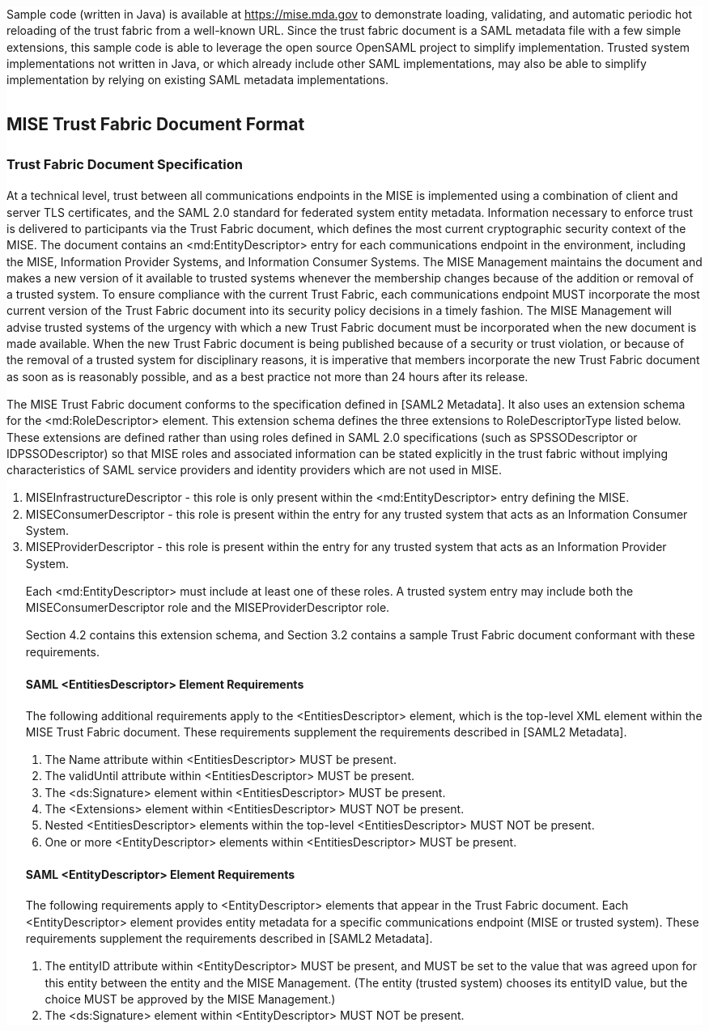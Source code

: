 </li></ol><p>Sample code (written in Java) is available at <a href="https://mise.mda.gov">https://mise.mda.gov</a> to demonstrate loading, validating, and automatic periodic hot reloading of the trust fabric from a well-known URL. Since the trust fabric document is a SAML metadata file with a few simple extensions, this sample code is able to leverage the open source OpenSAML project to simplify implementation. Trusted system implementations not written in Java, or which already include other SAML implementations, may also be able to simplify implementation by relying on existing SAML metadata implementations.</p>
<h2>MISE Trust Fabric Document Format</h2>
<h3>Trust Fabric Document Specification</h3>
<p>At a technical level, trust between all communications endpoints in the MISE is implemented using a combination of client and server TLS certificates, and the SAML 2.0 standard for federated system entity metadata. Information necessary to enforce trust is delivered to participants via the Trust Fabric document, which defines the most current cryptographic security context of the MISE. The document contains an &lt;md:EntityDescriptor&gt; entry for each communications endpoint in the environment, including the MISE, Information Provider Systems, and Information Consumer Systems. The MISE Management maintains the document and makes a new version of it available to trusted systems whenever the membership changes because of the addition or removal of a trusted system. To ensure compliance with the current Trust Fabric, each communications endpoint MUST incorporate the most current version of the Trust Fabric document into its security policy decisions in a timely fashion. The MISE Management will advise trusted systems of the urgency with which a new Trust Fabric document must be incorporated when the new document is made available. When the new Trust Fabric document is being published because of a security or trust violation, or because of the removal of a trusted system for disciplinary reasons, it is imperative that members incorporate the new Trust Fabric document as soon as is reasonably possible, and as a best practice not more than 24 hours after its release.</p>
<p>The MISE Trust Fabric document conforms to the specification defined in [SAML2 Metadata]. It also uses an extension schema for the &lt;md:RoleDescriptor&gt; element. This extension schema defines the three extensions to RoleDescriptorType listed below. These extensions are defined rather than using roles defined in SAML 2.0 specifications (such as SPSSODescriptor or IDPSSODescriptor) so that MISE roles and associated information can be stated explicitly in the trust fabric without implying characteristics of SAML service providers and identity providers which are not used in MISE.</p>
<ol><li>MISEInfrastructureDescriptor - this role is only present within the &lt;md:EntityDescriptor&gt; entry defining the MISE.
</li><li>MISEConsumerDescriptor - this role is present within the entry for any trusted system that acts as an Information Consumer System.
</li><li>MISEProviderDescriptor - this role is present within the entry for any trusted system that acts as an Information Provider System.
</li>
<p>Each &lt;md:EntityDescriptor&gt; must include at least one of these roles. A trusted system entry may include both the MISEConsumerDescriptor role and the MISEProviderDescriptor role.</p>
<p>Section 4.2 contains this extension schema, and Section 3.2 contains a sample Trust Fabric document conformant with these requirements.</p>
<h4>SAML &lt;EntitiesDescriptor&gt; Element Requirements</h4>
<p>The following additional requirements apply to the &lt;EntitiesDescriptor&gt; element, which is the top-level XML element within the MISE Trust Fabric document. These requirements supplement the requirements described in [SAML2 Metadata].</p>
<ol><li>The Name attribute within &lt;EntitiesDescriptor&gt; MUST be present.
</li><li>The validUntil attribute within &lt;EntitiesDescriptor&gt; MUST be present.
</li><li>The &lt;ds:Signature&gt; element within &lt;EntitiesDescriptor&gt; MUST be present.
</li><li>The &lt;Extensions&gt; element within &lt;EntitiesDescriptor&gt; MUST NOT be present.
</li><li>Nested &lt;EntitiesDescriptor&gt; elements within the top-level &lt;EntitiesDescriptor&gt; MUST NOT be present.
</li><li>One or more &lt;EntityDescriptor&gt; elements within &lt;EntitiesDescriptor&gt; MUST be present.
</li></ol><h4>	SAML &lt;EntityDescriptor&gt; Element Requirements</h4>
<p>The following requirements apply to &lt;EntityDescriptor&gt; elements that appear in the Trust Fabric document. Each &lt;EntityDescriptor&gt; element provides entity metadata for a specific communications endpoint (MISE or trusted system). These requirements supplement the requirements described in [SAML2 Metadata].</p>
<ol><li>The entityID attribute within &lt;EntityDescriptor&gt; MUST be present, and MUST be set to the value that was agreed upon for this entity between the entity and the MISE Management. (The entity (trusted system) chooses its entityID value, but the choice MUST be approved by the MISE Management.)
</li><li>The &lt;ds:Signature&gt; element within &lt;EntityDescriptor&gt; MUST NOT be present.